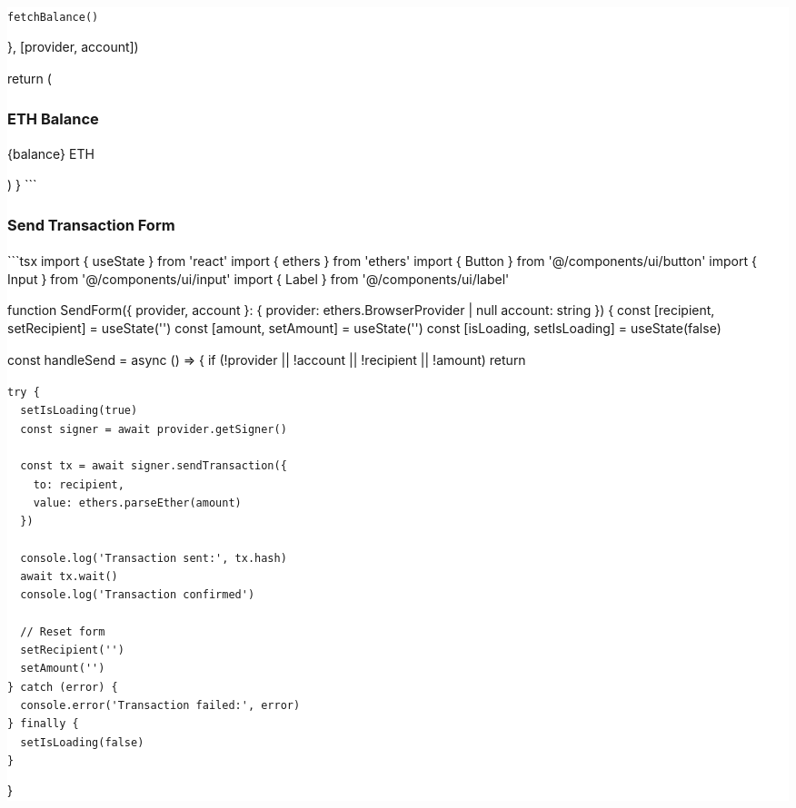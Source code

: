     fetchBalance()
  }, [provider, account])

  return (
    <Card className="p-4">
      <h3 className="text-lg font-semibold">ETH Balance</h3>
      <p className="text-2xl font-bold">{balance} ETH</p>
    </Card>
  )
}
\`\`\`

### Send Transaction Form

\`\`\`tsx
import { useState } from 'react'
import { ethers } from 'ethers'
import { Button } from '@/components/ui/button'
import { Input } from '@/components/ui/input'
import { Label } from '@/components/ui/label'

function SendForm({ provider, account }: {
  provider: ethers.BrowserProvider | null
  account: string
}) {
  const [recipient, setRecipient] = useState('')
  const [amount, setAmount] = useState('')
  const [isLoading, setIsLoading] = useState(false)

  const handleSend = async () => {
    if (!provider || !account || !recipient || !amount) return

    try {
      setIsLoading(true)
      const signer = await provider.getSigner()
      
      const tx = await signer.sendTransaction({
        to: recipient,
        value: ethers.parseEther(amount)
      })

      console.log('Transaction sent:', tx.hash)
      await tx.wait()
      console.log('Transaction confirmed')
      
      // Reset form
      setRecipient('')
      setAmount('')
    } catch (error) {
      console.error('Transaction failed:', error)
    } finally {
      setIsLoading(false)
    }
  }
